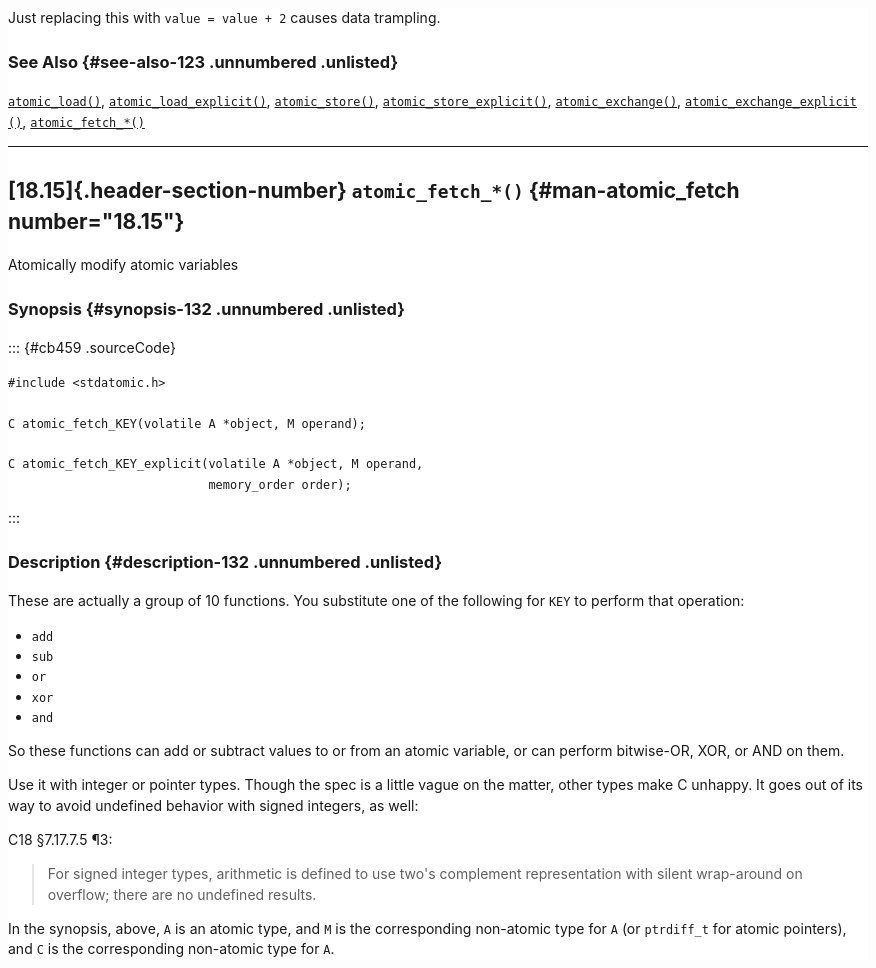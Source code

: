 Just replacing this with `value = value + 2` causes data trampling.

### See Also {#see-also-123 .unnumbered .unlisted}

[`atomic_load()`](stdatomic.html#man-atomic_load), [`atomic_load_explicit()`](stdatomic.html#man-atomic_load), [`atomic_store()`](stdatomic.html#man-atomic_store), [`atomic_store_explicit()`](stdatomic.html#man-atomic_store), [`atomic_exchange()`](stdatomic.html#man-atomic_exchange), [`atomic_exchange_explicit()`](stdatomic.html#man-atomic_exchange), [`atomic_fetch_*()`](stdatomic.html#man-atomic_fetch)

------------------------------------------------------------------------

## [18.15]{.header-section-number} `atomic_fetch_*()` {#man-atomic_fetch number="18.15"}

Atomically modify atomic variables

### Synopsis {#synopsis-132 .unnumbered .unlisted}

::: {#cb459 .sourceCode}
``` {.sourceCode .c}
#include <stdatomic.h>

C atomic_fetch_KEY(volatile A *object, M operand);

C atomic_fetch_KEY_explicit(volatile A *object, M operand,
                            memory_order order);
```
:::

### Description {#description-132 .unnumbered .unlisted}

These are actually a group of 10 functions. You substitute one of the following for `KEY` to perform that operation:

-   `add`
-   `sub`
-   `or`
-   `xor`
-   `and`

So these functions can add or subtract values to or from an atomic variable, or can perform bitwise-OR, XOR, or AND on them.

Use it with integer or pointer types. Though the spec is a little vague on the matter, other types make C unhappy. It goes out of its way to avoid undefined behavior with signed integers, as well:

C18 §7.17.7.5 ¶3:

> For signed integer types, arithmetic is defined to use two's complement representation with silent wrap-around on overflow; there are no undefined results.

In the synopsis, above, `A` is an atomic type, and `M` is the corresponding non-atomic type for `A` (or `ptrdiff_t` for atomic pointers), and `C` is the corresponding non-atomic type for `A`.
